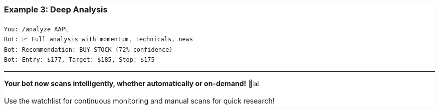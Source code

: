 ### **Example 3: Deep Analysis**
```
You: /analyze AAPL
Bot: 📈 Full analysis with momentum, technicals, news
Bot: Recommendation: BUY_STOCK (72% confidence)
Bot: Entry: $177, Target: $185, Stop: $175
```

---

**Your bot now scans intelligently, whether automatically or on-demand!** 🚀📊

Use the watchlist for continuous monitoring and manual scans for quick research!

